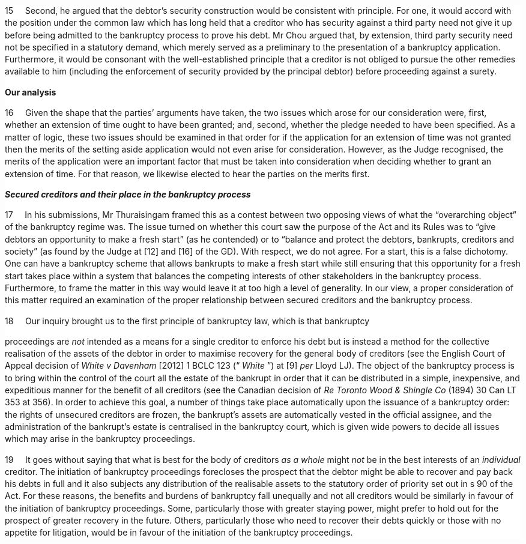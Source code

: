 15     Second, he argued that the debtor’s security construction would be consistent with principle. For one, it would accord with the position under the common law which has long held that a creditor who has security against a third party need not give it up before being admitted to the bankruptcy process to prove his debt. Mr Chou argued that, by extension, third party security need not be specified in a statutory demand, which merely served as a preliminary to the presentation of a bankruptcy application. Furthermore, it would be consonant with the well-established principle that a creditor is not obliged to pursue the other remedies available to him (including the enforcement of security provided by the principal debtor) before proceeding against a surety. 

**Our analysis** 

16     Given the shape that the parties’ arguments have taken, the two issues which arose for our consideration were, first, whether an extension of time ought to have been granted; and, second, whether the pledge needed to have been specified. As a matter of logic, these two issues should be examined in that order for if the application for an extension of time was not granted then the merits of the setting aside application would not even arise for consideration. However, as the Judge recognised, the merits of the application were an important factor that must be taken into consideration when deciding whether to grant an extension of time. For that reason, we likewise elected to hear the parties on the merits first. 

**_Secured creditors and their place in the bankruptcy process_** 

17     In his submissions, Mr Thuraisingam framed this as a contest between two opposing views of what the “overarching object” of the bankruptcy regime was. The issue turned on whether this court saw the purpose of the Act and its Rules was to “give debtors an opportunity to make a fresh start” (as he contended) or to “balance and protect the debtors, bankrupts, creditors and society” (as found by the Judge at [12] and [16] of the GD). With respect, we do not agree. For a start, this is a false dichotomy. One can have a bankruptcy scheme that allows bankrupts to make a fresh start while still ensuring that this opportunity for a fresh start takes place within a system that balances the competing interests of other stakeholders in the bankruptcy process. Furthermore, to frame the matter in this way would leave it at too high a level of generality. In our view, a proper consideration of this matter required an examination of the proper relationship between secured creditors and the bankruptcy process. 

18     Our inquiry brought us to the first principle of bankruptcy law, which is that bankruptcy 


proceedings are _not_ intended as a means for a single creditor to enforce his debt but is instead a method for the collective realisation of the assets of the debtor in order to maximise recovery for the general body of creditors (see the English Court of Appeal decision of _White v Davenham_ [2012] 1 BCLC 123 (“ _White_ ”) at [9] _per_ Lloyd LJ). The object of the bankruptcy process is to bring within the control of the court all the estate of the bankrupt in order that it can be distributed in a simple, inexpensive, and expeditious manner for the benefit of all creditors (see the Canadian decision of _Re Toronto Wood & Shingle Co_ (1894) 30 Can LT 353 at 356). In order to achieve this goal, a number of things take place automatically upon the issuance of a bankruptcy order: the rights of unsecured creditors are frozen, the bankrupt’s assets are automatically vested in the official assignee, and the administration of the bankrupt’s estate is centralised in the bankruptcy court, which is given wide powers to decide all issues which may arise in the bankruptcy proceedings. 

19     It goes without saying that what is best for the body of creditors _as a whole_ might _not_ be in the best interests of an _individual_ creditor. The initiation of bankruptcy proceedings forecloses the prospect that the debtor might be able to recover and pay back his debts in full and it also subjects any distribution of the realisable assets to the statutory order of priority set out in s 90 of the Act. For these reasons, the benefits and burdens of bankruptcy fall unequally and not all creditors would be similarly in favour of the initiation of bankruptcy proceedings. Some, particularly those with greater staying power, might prefer to hold out for the prospect of greater recovery in the future. Others, particularly those who need to recover their debts quickly or those with no appetite for litigation, would be in favour of the initiation of the bankruptcy proceedings. 
